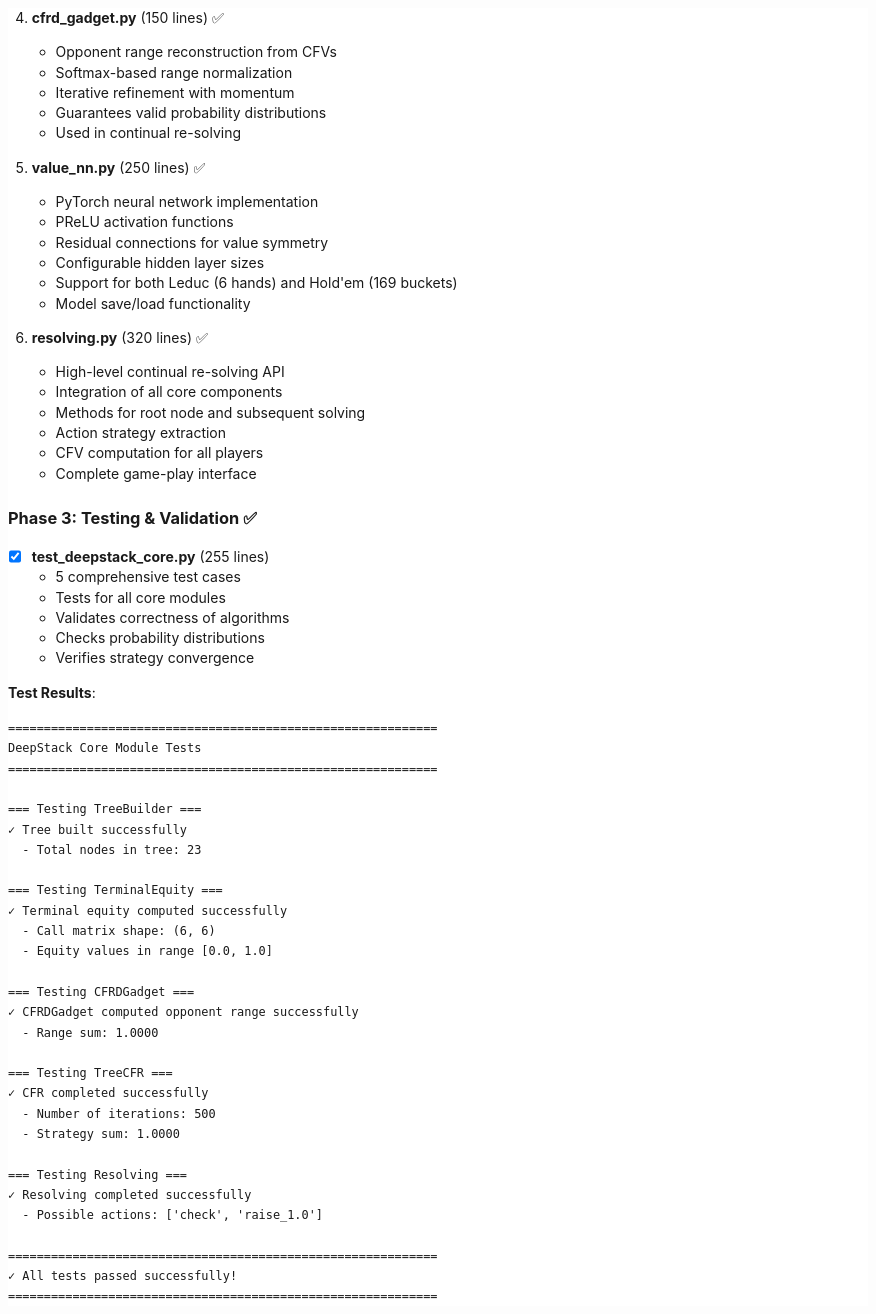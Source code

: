 4. **cfrd_gadget.py** (150 lines) ✅
   - Opponent range reconstruction from CFVs
   - Softmax-based range normalization
   - Iterative refinement with momentum
   - Guarantees valid probability distributions
   - Used in continual re-solving

5. **value_nn.py** (250 lines) ✅
   - PyTorch neural network implementation
   - PReLU activation functions
   - Residual connections for value symmetry
   - Configurable hidden layer sizes
   - Support for both Leduc (6 hands) and Hold'em (169 buckets)
   - Model save/load functionality

6. **resolving.py** (320 lines) ✅
   - High-level continual re-solving API
   - Integration of all core components
   - Methods for root node and subsequent solving
   - Action strategy extraction
   - CFV computation for all players
   - Complete game-play interface

### Phase 3: Testing & Validation ✅

- [x] **test_deepstack_core.py** (255 lines)
  - 5 comprehensive test cases
  - Tests for all core modules
  - Validates correctness of algorithms
  - Checks probability distributions
  - Verifies strategy convergence

**Test Results**:
```
============================================================
DeepStack Core Module Tests
============================================================

=== Testing TreeBuilder ===
✓ Tree built successfully
  - Total nodes in tree: 23

=== Testing TerminalEquity ===
✓ Terminal equity computed successfully
  - Call matrix shape: (6, 6)
  - Equity values in range [0.0, 1.0]

=== Testing CFRDGadget ===
✓ CFRDGadget computed opponent range successfully
  - Range sum: 1.0000

=== Testing TreeCFR ===
✓ CFR completed successfully
  - Number of iterations: 500
  - Strategy sum: 1.0000

=== Testing Resolving ===
✓ Resolving completed successfully
  - Possible actions: ['check', 'raise_1.0']

============================================================
✓ All tests passed successfully!
============================================================
```
